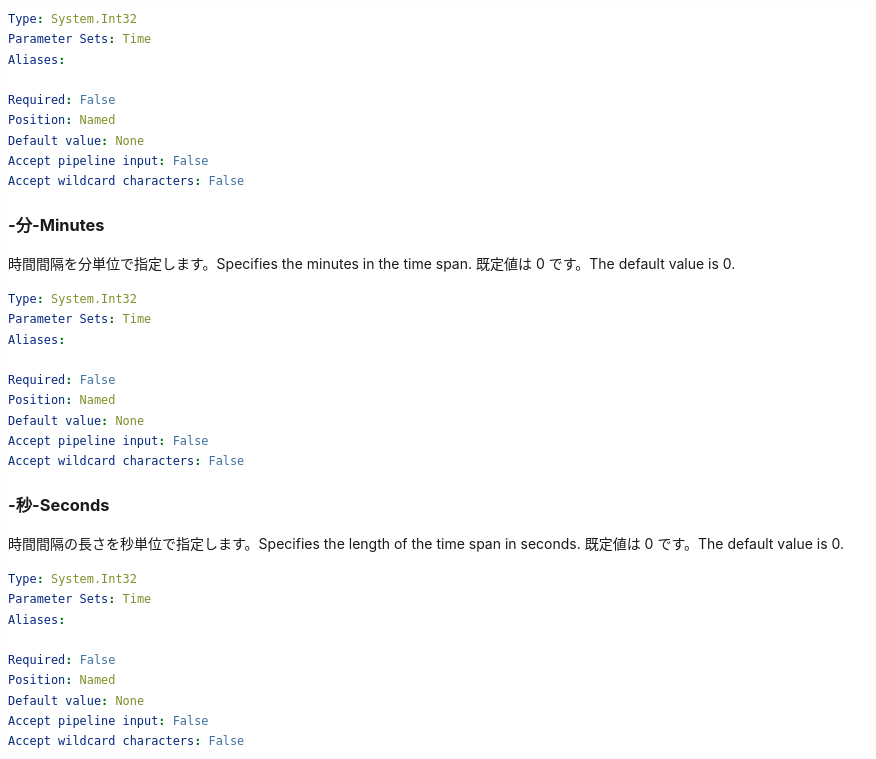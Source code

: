 ```yaml
Type: System.Int32
Parameter Sets: Time
Aliases:

Required: False
Position: Named
Default value: None
Accept pipeline input: False
Accept wildcard characters: False
```

### <span data-ttu-id="9290a-137">-分</span><span class="sxs-lookup"><span data-stu-id="9290a-137">-Minutes</span></span>

<span data-ttu-id="9290a-138">時間間隔を分単位で指定します。</span><span class="sxs-lookup"><span data-stu-id="9290a-138">Specifies the minutes in the time span.</span></span>
<span data-ttu-id="9290a-139">既定値は 0 です。</span><span class="sxs-lookup"><span data-stu-id="9290a-139">The default value is 0.</span></span>

```yaml
Type: System.Int32
Parameter Sets: Time
Aliases:

Required: False
Position: Named
Default value: None
Accept pipeline input: False
Accept wildcard characters: False
```

### <span data-ttu-id="9290a-140">-秒</span><span class="sxs-lookup"><span data-stu-id="9290a-140">-Seconds</span></span>

<span data-ttu-id="9290a-141">時間間隔の長さを秒単位で指定します。</span><span class="sxs-lookup"><span data-stu-id="9290a-141">Specifies the length of the time span in seconds.</span></span>
<span data-ttu-id="9290a-142">既定値は 0 です。</span><span class="sxs-lookup"><span data-stu-id="9290a-142">The default value is 0.</span></span>

```yaml
Type: System.Int32
Parameter Sets: Time
Aliases:

Required: False
Position: Named
Default value: None
Accept pipeline input: False
Accept wildcard characters: False
```
